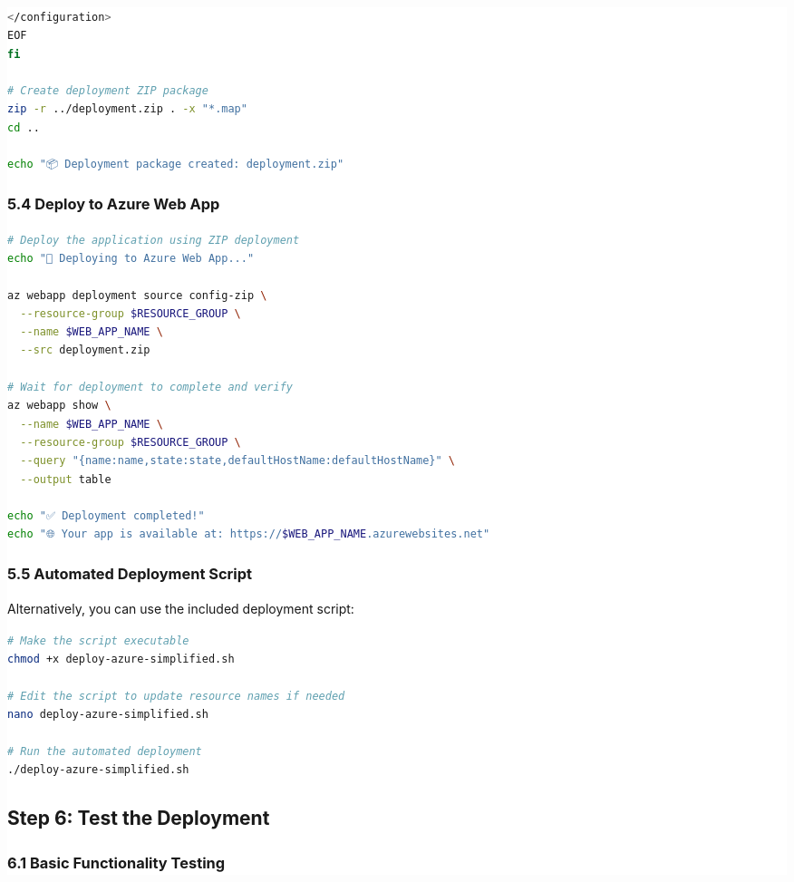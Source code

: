 ```bash
</configuration>
EOF
fi

# Create deployment ZIP package
zip -r ../deployment.zip . -x "*.map"
cd ..

echo "📦 Deployment package created: deployment.zip"
```

### 5.4 Deploy to Azure Web App

```bash
# Deploy the application using ZIP deployment
echo "🚀 Deploying to Azure Web App..."

az webapp deployment source config-zip \
  --resource-group $RESOURCE_GROUP \
  --name $WEB_APP_NAME \
  --src deployment.zip

# Wait for deployment to complete and verify
az webapp show \
  --name $WEB_APP_NAME \
  --resource-group $RESOURCE_GROUP \
  --query "{name:name,state:state,defaultHostName:defaultHostName}" \
  --output table

echo "✅ Deployment completed!"
echo "🌐 Your app is available at: https://$WEB_APP_NAME.azurewebsites.net"
```

### 5.5 Automated Deployment Script

Alternatively, you can use the included deployment script:

```bash
# Make the script executable
chmod +x deploy-azure-simplified.sh

# Edit the script to update resource names if needed
nano deploy-azure-simplified.sh

# Run the automated deployment
./deploy-azure-simplified.sh
```

## Step 6: Test the Deployment

### 6.1 Basic Functionality Testing
